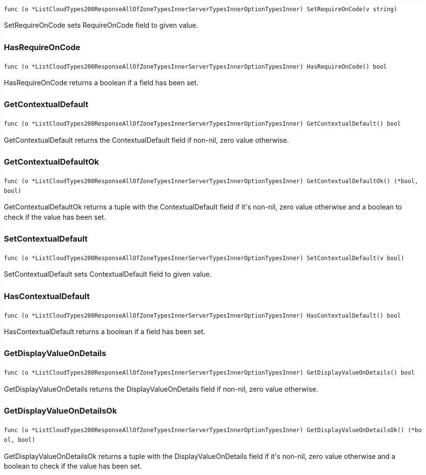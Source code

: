 `func (o *ListCloudTypes200ResponseAllOfZoneTypesInnerServerTypesInnerOptionTypesInner) SetRequireOnCode(v string)`

SetRequireOnCode sets RequireOnCode field to given value.

### HasRequireOnCode

`func (o *ListCloudTypes200ResponseAllOfZoneTypesInnerServerTypesInnerOptionTypesInner) HasRequireOnCode() bool`

HasRequireOnCode returns a boolean if a field has been set.

### GetContextualDefault

`func (o *ListCloudTypes200ResponseAllOfZoneTypesInnerServerTypesInnerOptionTypesInner) GetContextualDefault() bool`

GetContextualDefault returns the ContextualDefault field if non-nil, zero value otherwise.

### GetContextualDefaultOk

`func (o *ListCloudTypes200ResponseAllOfZoneTypesInnerServerTypesInnerOptionTypesInner) GetContextualDefaultOk() (*bool, bool)`

GetContextualDefaultOk returns a tuple with the ContextualDefault field if it's non-nil, zero value otherwise
and a boolean to check if the value has been set.

### SetContextualDefault

`func (o *ListCloudTypes200ResponseAllOfZoneTypesInnerServerTypesInnerOptionTypesInner) SetContextualDefault(v bool)`

SetContextualDefault sets ContextualDefault field to given value.

### HasContextualDefault

`func (o *ListCloudTypes200ResponseAllOfZoneTypesInnerServerTypesInnerOptionTypesInner) HasContextualDefault() bool`

HasContextualDefault returns a boolean if a field has been set.

### GetDisplayValueOnDetails

`func (o *ListCloudTypes200ResponseAllOfZoneTypesInnerServerTypesInnerOptionTypesInner) GetDisplayValueOnDetails() bool`

GetDisplayValueOnDetails returns the DisplayValueOnDetails field if non-nil, zero value otherwise.

### GetDisplayValueOnDetailsOk

`func (o *ListCloudTypes200ResponseAllOfZoneTypesInnerServerTypesInnerOptionTypesInner) GetDisplayValueOnDetailsOk() (*bool, bool)`

GetDisplayValueOnDetailsOk returns a tuple with the DisplayValueOnDetails field if it's non-nil, zero value otherwise
and a boolean to check if the value has been set.
